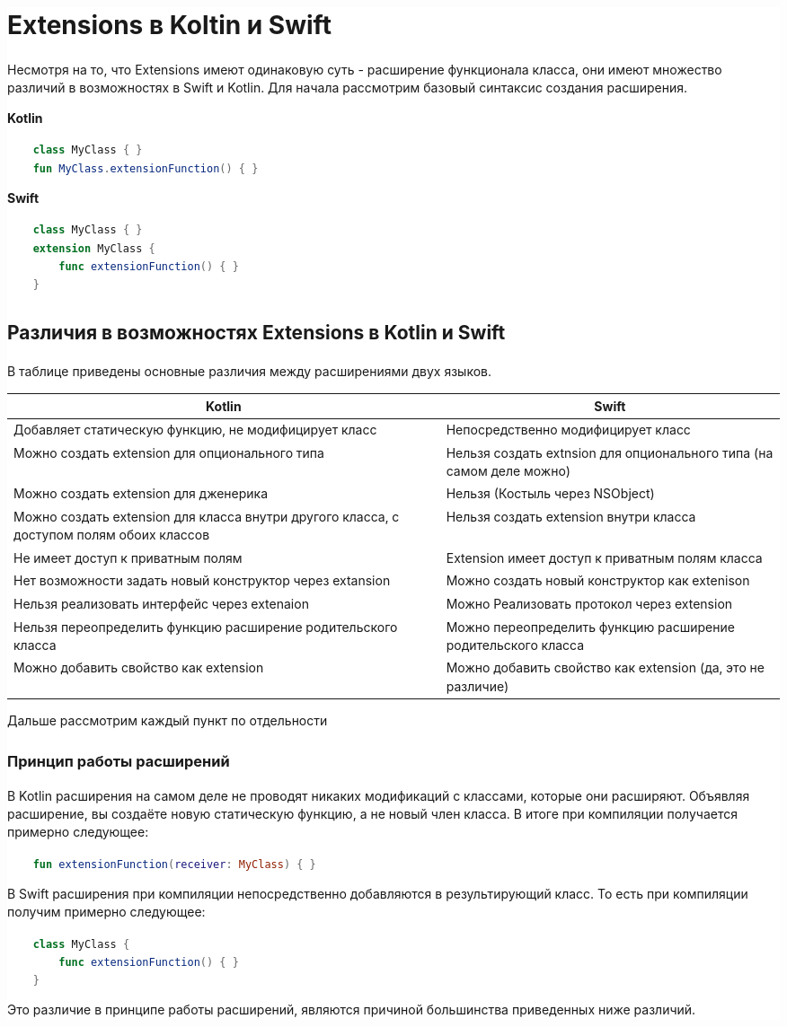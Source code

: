 
# Extensions в Koltin и Swift

Несмотря на то, что Extensions имеют одинаковую суть - расширение функционала класса, они имеют множество различий в возможностях в Swift и Kotlin. 
Для начала рассмотрим базовый синтаксис создания расширения.

**Kotlin**
```kotlin
    class MyClass { }
    fun MyClass.extensionFunction() { }
```

**Swift**
```swift
    class MyClass { }
    extension MyClass {
        func extensionFunction() { }
    }
```
## Различия в возможностях Extensions в Kotlin и Swift
В таблице приведены основные различия между расширениями двух языков.

|Kotlin                                                          |Swift |
|--------------------------------------------------|--------------------------------------------------|
|Добавляет статическую функцию, не модифицирует класс |Непосредственно модифицирует класс |
|Можно создать extension для опционального типа |Нельзя создать extnsion для опционального типа (на самом деле можно) |
|Можно создать extension для дженерика |Нельзя (Костыль через NSObject)|
|Можно создать extension для класса внутри другого класса, с доступом полям обоих классов |Нельзя создать extension внутри класса|
|Не имеет доступ к приватным полям |Extension имеет доступ к приватным полям класса |
|Нет возможности задать новый конструктор через extansion |Можно создать новый конструктор как extenison |
|Нельзя реализовать интерфейс через extenaion |Можно Реализовать протокол через extension |
|Нельзя переопределить функцию расширение родительского класса |Можно переопределить функцию расширение родительского класса |
|Можно добавить свойство как extension | Можно добавить свойство как extension (да, это не различие) |

Дальше рассмотрим каждый пункт по отдельности

### Принцип работы расширений 

В Kotlin расширения на самом деле не проводят никаких модификаций с классами, которые они расширяют. Объявляя расширение, вы создаёте новую статическую функцию, а не новый член класса. В итоге при компиляции получается примерно следующее:
```kotlin
	fun extensionFunction(receiver: MyClass) { }
```
В Swift расширения при компиляции непосредственно добавляются в результирующий класс. То есть при компиляции получим примерно следующее:
```swift
	class MyClass {
		func extensionFunction() { }
	}
```	
Это различие в принципе работы расширений, являются причиной большинства приведенных ниже различий.
